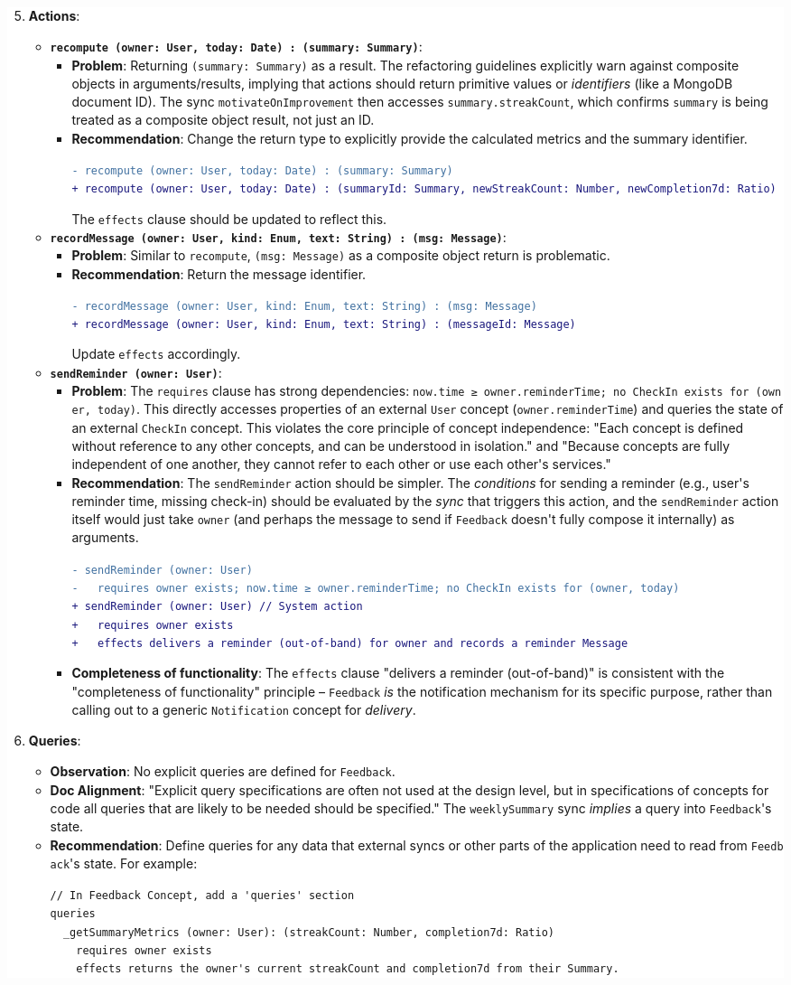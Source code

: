 5. **Actions**:
   * **`recompute (owner: User, today: Date) : (summary: Summary)`**:
     * **Problem**: Returning `(summary: Summary)` as a result. The refactoring guidelines explicitly warn against composite objects in arguments/results, implying that actions should return primitive values or *identifiers* (like a MongoDB document ID). The sync `motivateOnImprovement` then accesses `summary.streakCount`, which confirms `summary` is being treated as a composite object result, not just an ID.
     * **Recommendation**: Change the return type to explicitly provide the calculated metrics and the summary identifier.
       ```diff
       - recompute (owner: User, today: Date) : (summary: Summary)
       + recompute (owner: User, today: Date) : (summaryId: Summary, newStreakCount: Number, newCompletion7d: Ratio)
       ```
       The `effects` clause should be updated to reflect this.
   * **`recordMessage (owner: User, kind: Enum, text: String) : (msg: Message)`**:
     * **Problem**: Similar to `recompute`, `(msg: Message)` as a composite object return is problematic.
     * **Recommendation**: Return the message identifier.
       ```diff
       - recordMessage (owner: User, kind: Enum, text: String) : (msg: Message)
       + recordMessage (owner: User, kind: Enum, text: String) : (messageId: Message)
       ```
       Update `effects` accordingly.
   * **`sendReminder (owner: User)`**:
     * **Problem**: The `requires` clause has strong dependencies: `now.time ≥ owner.reminderTime; no CheckIn exists for (owner, today)`. This directly accesses properties of an external `User` concept (`owner.reminderTime`) and queries the state of an external `CheckIn` concept. This violates the core principle of concept independence: "Each concept is defined without reference to any other concepts, and can be understood in isolation." and "Because concepts are fully independent of one another, they cannot refer to each other or use each other's services."
     * **Recommendation**: The `sendReminder` action should be simpler. The *conditions* for sending a reminder (e.g., user's reminder time, missing check-in) should be evaluated by the *sync* that triggers this action, and the `sendReminder` action itself would just take `owner` (and perhaps the message to send if `Feedback` doesn't fully compose it internally) as arguments.
       ```diff
       - sendReminder (owner: User)
       -   requires owner exists; now.time ≥ owner.reminderTime; no CheckIn exists for (owner, today)
       + sendReminder (owner: User) // System action
       +   requires owner exists
       +   effects delivers a reminder (out-of-band) for owner and records a reminder Message
       ```
     * **Completeness of functionality**: The `effects` clause "delivers a reminder (out-of-band)" is consistent with the "completeness of functionality" principle – `Feedback` *is* the notification mechanism for its specific purpose, rather than calling out to a generic `Notification` concept for *delivery*.

6. **Queries**:
   * **Observation**: No explicit queries are defined for `Feedback`.
   * **Doc Alignment**: "Explicit query specifications are often not used at the design level, but in specifications of concepts for code all queries that are likely to be needed should be specified." The `weeklySummary` sync *implies* a query into `Feedback`'s state.
   * **Recommendation**: Define queries for any data that external syncs or other parts of the application need to read from `Feedback`'s state. For example:
     ```
     // In Feedback Concept, add a 'queries' section
     queries
       _getSummaryMetrics (owner: User): (streakCount: Number, completion7d: Ratio)
         requires owner exists
         effects returns the owner's current streakCount and completion7d from their Summary.

